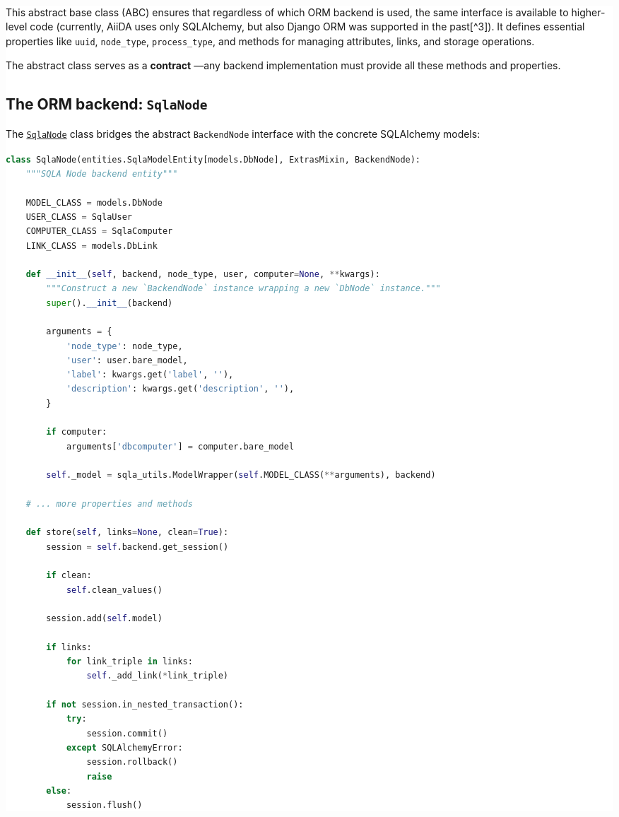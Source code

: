 This abstract base class (ABC) ensures that regardless of which ORM backend is used, the same interface is available to higher-level code (currently, AiiDA uses only SQLAlchemy, but also Django ORM was supported in the past[^3]).
It defines essential properties like `uuid`, `node_type`, `process_type`, and methods for managing attributes, links, and storage operations.

The abstract class serves as a __contract__ —any backend implementation must provide all these methods and properties.

## The ORM backend: `SqlaNode`

The
[`SqlaNode`](https://github.com/aiidateam/aiida-core/blob/313f342f5d28eeba5967fec8196ed6fce393a77a/src/aiida/storage/psql_dos/orm/nodes.py)
class bridges the abstract `BackendNode` interface with the concrete SQLAlchemy models:

```python
class SqlaNode(entities.SqlaModelEntity[models.DbNode], ExtrasMixin, BackendNode):
    """SQLA Node backend entity"""

    MODEL_CLASS = models.DbNode
    USER_CLASS = SqlaUser
    COMPUTER_CLASS = SqlaComputer
    LINK_CLASS = models.DbLink

    def __init__(self, backend, node_type, user, computer=None, **kwargs):
        """Construct a new `BackendNode` instance wrapping a new `DbNode` instance."""
        super().__init__(backend)

        arguments = {
            'node_type': node_type,
            'user': user.bare_model,
            'label': kwargs.get('label', ''),
            'description': kwargs.get('description', ''),
        }

        if computer:
            arguments['dbcomputer'] = computer.bare_model

        self._model = sqla_utils.ModelWrapper(self.MODEL_CLASS(**arguments), backend)

    # ... more properties and methods

    def store(self, links=None, clean=True):
        session = self.backend.get_session()

        if clean:
            self.clean_values()

        session.add(self.model)

        if links:
            for link_triple in links:
                self._add_link(*link_triple)

        if not session.in_nested_transaction():
            try:
                session.commit()
            except SQLAlchemyError:
                session.rollback()
                raise
        else:
            session.flush()

```